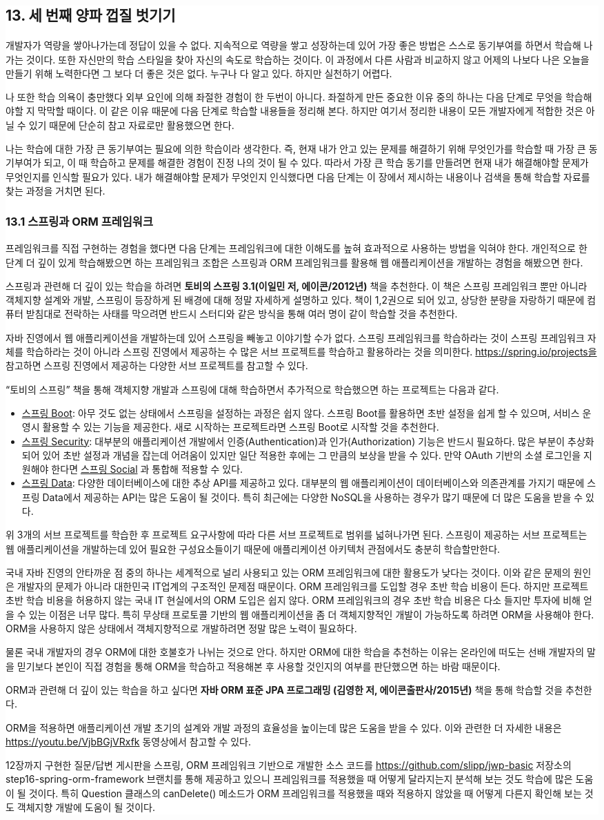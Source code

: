 ## 13. 세 번째 양파 껍질 벗기기
개발자가 역량을 쌓아나가는데 정답이 있을 수 없다. 지속적으로 역량을 쌓고 성장하는데 있어 가장 좋은 방법은 스스로 동기부여를 하면서 학습해 나가는 것이다. 또한 자신만의 학습 스타일을 찾아 자신의 속도로 학습하는 것이다. 이 과정에서 다른 사람과 비교하지 않고 어제의 나보다 나은 오늘을 만들기 위해 노력한다면 그 보다 더 좋은 것은 없다. 누구나 다 알고 있다. 하지만 실천하기 어렵다. 

나 또한 학습 의욕이 충만했다 외부 요인에 의해 좌절한 경험이 한 두번이 아니다. 좌절하게 만든 중요한 이유 중의 하나는 다음 단계로 무엇을 학습해야할 지 막막할 때이다. 이 같은 이유 때문에 다음 단계로 학습할 내용들을 정리해 본다. 하지만 여기서 정리한 내용이 모든 개발자에게 적합한 것은 아닐 수 있기 때문에 단순히 참고 자료로만 활용했으면 한다.

나는 학습에 대한 가장 큰 동기부여는 필요에 의한 학습이라 생각한다. 즉, 현재 내가 안고 있는 문제를 해결하기 위해 무엇인가를 학습할 때 가장 큰 동기부여가 되고, 이 때 학습하고 문제를 해결한 경험이 진정 나의 것이 될 수 있다. 따라서 가장 큰 학습 동기를 만들려면 현재 내가 해결해야할 문제가 무엇인지를 인식할 필요가 있다. 내가 해결해야할 문제가 무엇인지 인식했다면 다음 단계는 이 장에서 제시하는 내용이나 검색을 통해 학습할 자료를 찾는 과정을 거치면 된다.

### 13.1	스프링과 ORM  프레임워크
프레임워크를 직접 구현하는 경험을 했다면 다음 단계는 프레임워크에 대한 이해도를 높혀 효과적으로 사용하는 방법을 익혀야 한다. 개인적으로 한 단계 더 깊이 있게 학습해봤으면 하는 프레임워크 조합은 스프링과 ORM 프레임워크를 활용해 웹 애플리케이션을 개발하는 경험을 해봤으면 한다.
 
스프링과 관련해 더 깊이 있는 학습을 하려면 **토비의 스프링 3.1(이일민 저, 에이콘/2012년)** 책을 추천한다. 이 책은 스프링 프레임워크 뿐만 아니라 객체지향 설계와 개발, 스프링이 등장하게 된 배경에 대해 정말 자세하게 설명하고 있다. 책이 1,2권으로 되어 있고, 상당한 분량을 자랑하기 때문에 컴퓨터 받침대로 전락하는 사태를 막으려면 반드시 스터디와 같은 방식을 통해 여러 명이 같이 학습할 것을 추천한다.

자바 진영에서 웹 애플리케이션을 개발하는데 있어 스프링을 빼놓고 이야기할 수가 없다. 스프링 프레임워크를 학습하라는 것이 스프링 프레임워크 자체를 학습하라는 것이 아니라 스프링 진영에서 제공하는 수 많은 서브 프로젝트를 학습하고 활용하라는 것을 의미한다. https://spring.io/projects을 참고하면 스프링 진영에서 제공하는 다양한 서브 프로젝트를 참고할 수 있다.

“토비의 스프링” 책을 통해 객체지향 개발과 스프링에 대해 학습하면서 추가적으로 학습했으면 하는 프로젝트는 다음과 같다.

* [스프링 Boot](http://projects.spring.io/spring-boot/): 아무 것도 없는 상태에서 스프링을 설정하는 과정은 쉽지 않다. 스프링 Boot를 활용하면 초반 설정을 쉽게 할 수 있으며, 서비스 운영시 활용할 수 있는 기능을 제공한다. 새로 시작하는 프로젝트라면 스프링 Boot로 시작할 것을 추천한다.
* [스프링 Security](http://projects.spring.io/spring-security/): 대부분의 애플리케이션 개발에서 인증(Authentication)과 인가(Authorization) 기능은 반드시 필요하다. 많은 부분이 추상화되어 있어 초반 설정과 개념을 잡는데 어려움이 있지만 일단 적용한 후에는 그 만큼의 보상을 받을 수 있다. 만약 OAuth 기반의 소셜 로그인을 지원해야 한다면 [스프링 Social](http://projects.spring.io/spring-social/) 과 통합해 적용할 수 있다.
* [스프링 Data](http://projects.spring.io/spring-data/): 다양한 데이터베이스에 대한 추상 API를 제공하고 있다. 대부분의 웹 애플리케이션이 데이터베이스와 의존관계를 가지기 때문에 스프링 Data에서 제공하는 API는 많은 도움이 될 것이다. 특히 최근에는 다양한 NoSQL을 사용하는 경우가 많기 때문에 더 많은 도움을 받을 수 있다.

위 3개의 서브 프로젝트를 학습한 후 프로젝트 요구사항에 따라 다른 서브 프로젝트로 범위를 넓혀나가면 된다. 스프링이 제공하는 서브 프로젝트는 웹 애플리케이션을 개발하는데 있어 필요한 구성요소들이기 때문에 애플리케이션 아키텍처 관점에서도 충분히 학습할만한다.

국내 자바 진영의 안타까운 점 중의 하나는 세계적으로 널리 사용되고 있는 ORM 프레임워크에 대한 활용도가 낮다는 것이다. 이와 같은 문제의 원인은 개발자의 문제가 아니라 대한민국 IT업계의 구조적인 문제점 때문이다. ORM 프레임워크를 도입할 경우 초반 학습 비용이 든다. 하지만 프로젝트 초반 학습 비용을 허용하지 않는 국내 IT 현실에서의 ORM 도입은 쉽지 않다. 
ORM 프레임워크의 경우 초반 학습 비용은 다소 들지만 투자에 비해 얻을 수 있는 이점은 너무 많다. 특히 무상태 프로토콜 기반의 웹 애플리케이션을 좀 더 객체지향적인 개발이 가능하도록 하려면 ORM을 사용해야 한다. ORM을 사용하지 않은 상태에서 객체지향적으로 개발하려면 정말 많은 노력이 필요하다.

물론 국내 개발자의 경우 ORM에 대한 호불호가 나뉘는 것으로 안다. 하지만 ORM에 대한 학습을 추천하는 이유는 온라인에 떠도는 선배 개발자의 말을 믿기보다 본인이 직접 경험을 통해 ORM을 학습하고 적용해본 후 사용할 것인지의 여부를 판단했으면 하는 바람 때문이다.

ORM과 관련해 더 깊이 있는 학습을 하고 싶다면 **자바 ORM 표준 JPA 프로그래밍 (김영한 저, 에이콘출판사/2015년)** 책을 통해 학습할 것을 추천한다.

ORM을 적용하면 애플리케이션 개발 초기의 설계와 개발 과정의 효율성을 높이는데 많은 도움을 받을 수 있다. 이와 관련한 더 자세한 내용은 https://youtu.be/VjbBGjVRxfk 동영상에서 참고할 수 있다.

12장까지 구현한 질문/답변 게시판을 스프링, ORM 프레임워크 기반으로 개발한 소스 코드를 https://github.com/slipp/jwp-basic 저장소의 step16-spring-orm-framework 브랜치를 통해 제공하고 있으니 프레임워크를 적용했을 때 어떻게 달라지는지 분석해 보는 것도 학습에 많은 도움이 될 것이다. 특히 Question 클래스의 canDelete() 메소드가 ORM 프레임워크를 적용했을 때와 적용하지 않았을 때 어떻게 다른지 확인해 보는 것도 객체지향 개발에 도움이 될 것이다.
